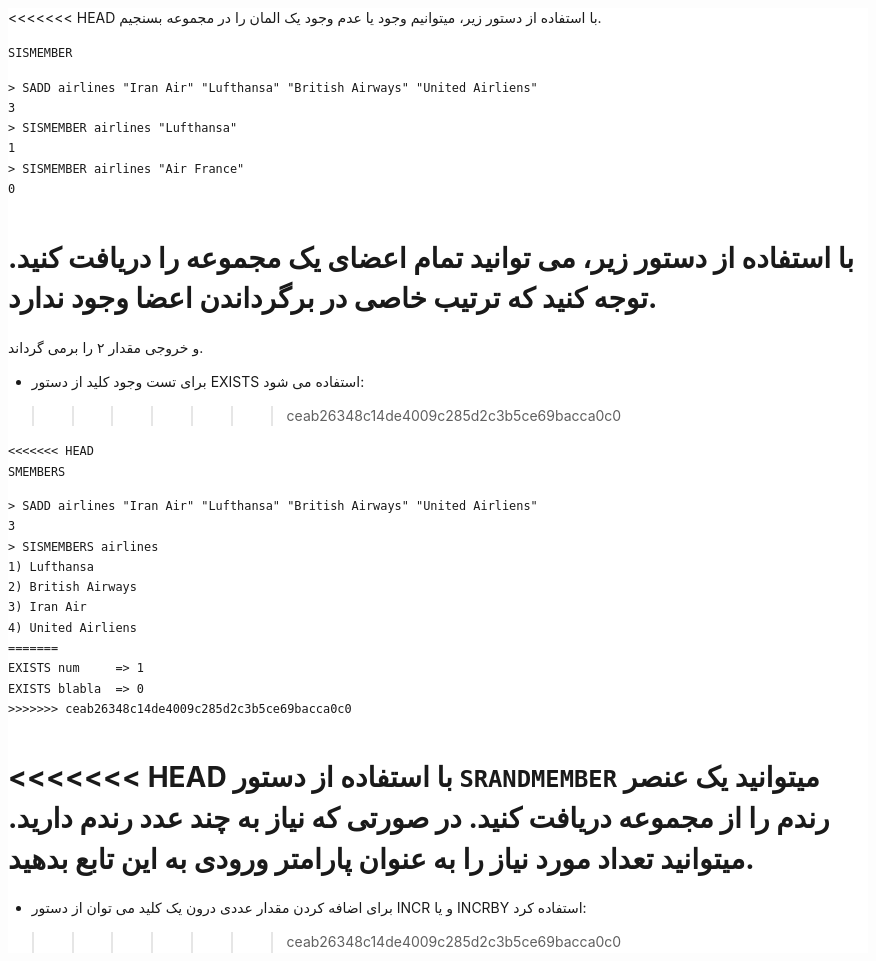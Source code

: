 <<<<<<< HEAD
با استفاده از دستور زیر، میتوانیم وجود یا عدم وجود یک المان را در مجموعه بسنجیم.

<div dir="ltr">

```
SISMEMBER
```

```
> SADD airlines "Iran Air" "Lufthansa" "British Airways" "United Airliens"
3
> SISMEMBER airlines "Lufthansa"
1
> SISMEMBER airlines "Air France"
0
```

</div>

با استفاده از دستور زیر، می توانید تمام اعضای یک مجموعه را دریافت کنید. توجه کنید که ترتیب خاصی در برگرداندن اعضا وجود ندارد.
=======
و خروجی مقدار ۲ را برمی گرداند.

* برای تست وجود کلید از دستور EXISTS استفاده می شود:
>>>>>>> ceab26348c14de4009c285d2c3b5ce69bacca0c0

<div dir="ltr">

```
<<<<<<< HEAD
SMEMBERS
```

```
> SADD airlines "Iran Air" "Lufthansa" "British Airways" "United Airliens"
3
> SISMEMBERS airlines
1) Lufthansa
2) British Airways
3) Iran Air
4) United Airliens
=======
EXISTS num     => 1
EXISTS blabla  => 0
>>>>>>> ceab26348c14de4009c285d2c3b5ce69bacca0c0
```

</div>

<<<<<<< HEAD
با استفاده از دستور `SRANDMEMBER` میتوانید یک عنصر رندم را از مجموعه دریافت کنید. در صورتی که نیاز به چند عدد رندم دارید. میتوانید تعداد مورد نیاز را به عنوان پارامتر ورودی به این تابع بدهید.
=======
* برای اضافه کردن مقدار عددی درون یک کلید می توان از دستور INCR و یا INCRBY استفاده کرد:
>>>>>>> ceab26348c14de4009c285d2c3b5ce69bacca0c0
